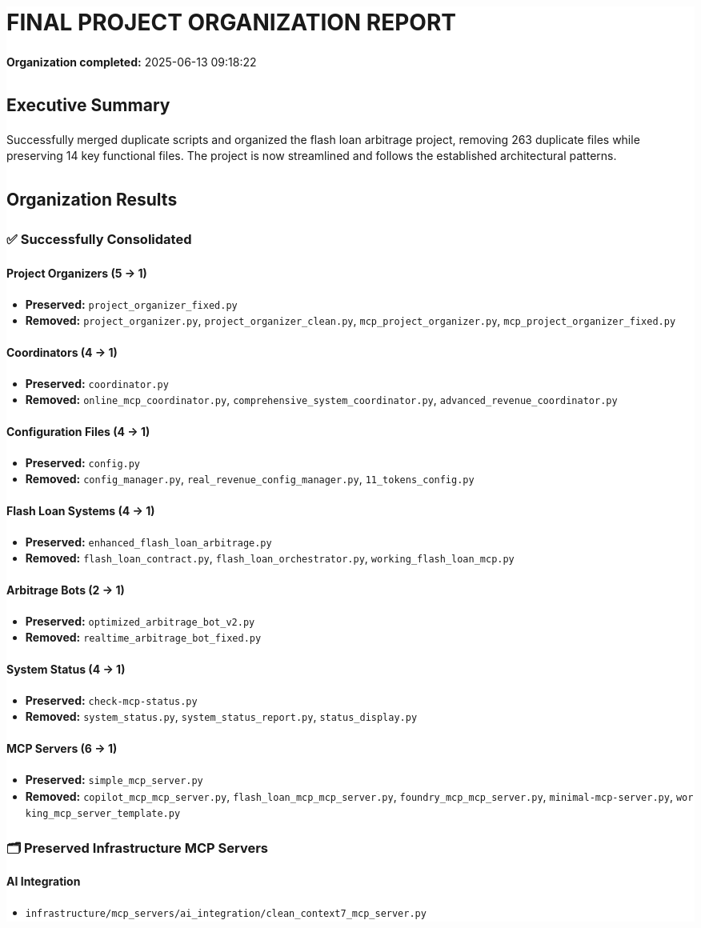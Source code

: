 # FINAL PROJECT ORGANIZATION REPORT

**Organization completed:** 2025-06-13 09:18:22

## Executive Summary
Successfully merged duplicate scripts and organized the flash loan arbitrage project, removing 263 duplicate files while preserving 14 key functional files. The project is now streamlined and follows the established architectural patterns.

## Organization Results

### ✅ **Successfully Consolidated**

#### **Project Organizers** (5 → 1)
- **Preserved:** `project_organizer_fixed.py`
- **Removed:** `project_organizer.py`, `project_organizer_clean.py`, `mcp_project_organizer.py`, `mcp_project_organizer_fixed.py`

#### **Coordinators** (4 → 1)
- **Preserved:** `coordinator.py`
- **Removed:** `online_mcp_coordinator.py`, `comprehensive_system_coordinator.py`, `advanced_revenue_coordinator.py`

#### **Configuration Files** (4 → 1)
- **Preserved:** `config.py`
- **Removed:** `config_manager.py`, `real_revenue_config_manager.py`, `11_tokens_config.py`

#### **Flash Loan Systems** (4 → 1)
- **Preserved:** `enhanced_flash_loan_arbitrage.py`
- **Removed:** `flash_loan_contract.py`, `flash_loan_orchestrator.py`, `working_flash_loan_mcp.py`

#### **Arbitrage Bots** (2 → 1)
- **Preserved:** `optimized_arbitrage_bot_v2.py`
- **Removed:** `realtime_arbitrage_bot_fixed.py`

#### **System Status** (4 → 1)
- **Preserved:** `check-mcp-status.py`
- **Removed:** `system_status.py`, `system_status_report.py`, `status_display.py`

#### **MCP Servers** (6 → 1)
- **Preserved:** `simple_mcp_server.py`
- **Removed:** `copilot_mcp_mcp_server.py`, `flash_loan_mcp_mcp_server.py`, `foundry_mcp_mcp_server.py`, `minimal-mcp-server.py`, `working_mcp_server_template.py`

### 🗂️ **Preserved Infrastructure MCP Servers**

#### **AI Integration**
- `infrastructure/mcp_servers/ai_integration/clean_context7_mcp_server.py`
